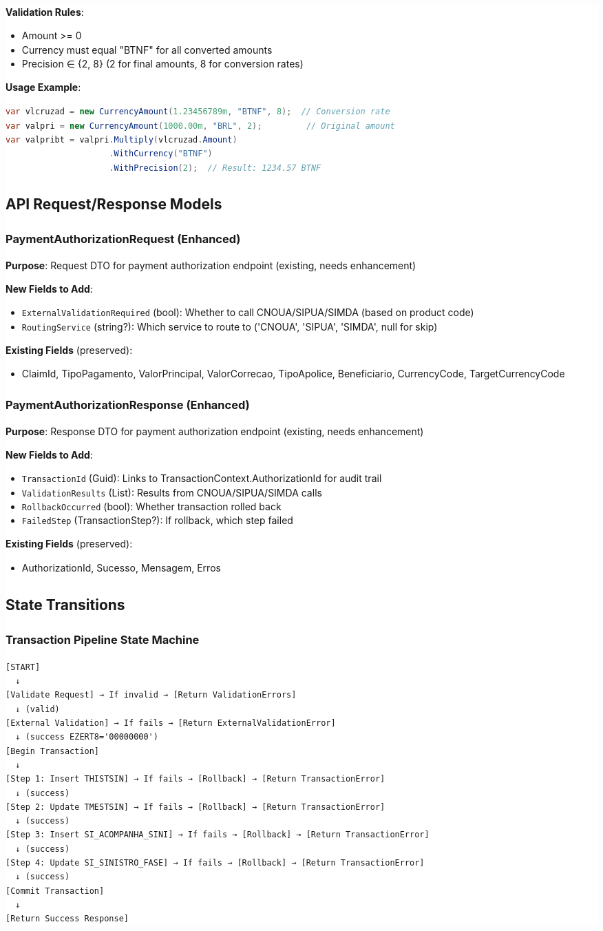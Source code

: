 **Validation Rules**:
- Amount >= 0
- Currency must equal "BTNF" for all converted amounts
- Precision ∈ {2, 8} (2 for final amounts, 8 for conversion rates)

**Usage Example**:
```csharp
var vlcruzad = new CurrencyAmount(1.23456789m, "BTNF", 8);  // Conversion rate
var valpri = new CurrencyAmount(1000.00m, "BRL", 2);         // Original amount
var valpribt = valpri.Multiply(vlcruzad.Amount)
                     .WithCurrency("BTNF")
                     .WithPrecision(2);  // Result: 1234.57 BTNF
```

## API Request/Response Models

### PaymentAuthorizationRequest (Enhanced)

**Purpose**: Request DTO for payment authorization endpoint (existing, needs enhancement)

**New Fields to Add**:
- `ExternalValidationRequired` (bool): Whether to call CNOUA/SIPUA/SIMDA (based on product code)
- `RoutingService` (string?): Which service to route to ('CNOUA', 'SIPUA', 'SIMDA', null for skip)

**Existing Fields** (preserved):
- ClaimId, TipoPagamento, ValorPrincipal, ValorCorrecao, TipoApolice, Beneficiario, CurrencyCode, TargetCurrencyCode

### PaymentAuthorizationResponse (Enhanced)

**Purpose**: Response DTO for payment authorization endpoint (existing, needs enhancement)

**New Fields to Add**:
- `TransactionId` (Guid): Links to TransactionContext.AuthorizationId for audit trail
- `ValidationResults` (List<ExternalValidationResponse>): Results from CNOUA/SIPUA/SIMDA calls
- `RollbackOccurred` (bool): Whether transaction rolled back
- `FailedStep` (TransactionStep?): If rollback, which step failed

**Existing Fields** (preserved):
- AuthorizationId, Sucesso, Mensagem, Erros

## State Transitions

### Transaction Pipeline State Machine

```
[START]
  ↓
[Validate Request] → If invalid → [Return ValidationErrors]
  ↓ (valid)
[External Validation] → If fails → [Return ExternalValidationError]
  ↓ (success EZERT8='00000000')
[Begin Transaction]
  ↓
[Step 1: Insert THISTSIN] → If fails → [Rollback] → [Return TransactionError]
  ↓ (success)
[Step 2: Update TMESTSIN] → If fails → [Rollback] → [Return TransactionError]
  ↓ (success)
[Step 3: Insert SI_ACOMPANHA_SINI] → If fails → [Rollback] → [Return TransactionError]
  ↓ (success)
[Step 4: Update SI_SINISTRO_FASE] → If fails → [Rollback] → [Return TransactionError]
  ↓ (success)
[Commit Transaction]
  ↓
[Return Success Response]
```